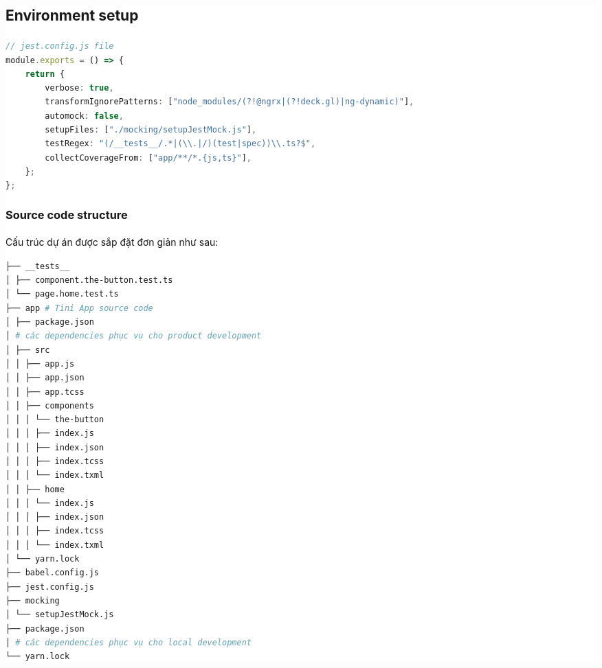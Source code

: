 ## Environment setup

```ts
// jest.config.js file
module.exports = () => {
	return {
		verbose: true,
		transformIgnorePatterns: ["node_modules/(?!@ngrx|(?!deck.gl)|ng-dynamic)"],
		automock: false,
		setupFiles: ["./mocking/setupJestMock.js"],
		testRegex: "(/__tests__/.*|(\\.|/)(test|spec))\\.ts?$",
		collectCoverageFrom: ["app/**/*.{js,ts}"],
	};
};
```

### Source code structure

Cấu trúc dự án được sắp đặt đơn giản như sau:

```bash 
├── __tests__
│ ├── component.the-button.test.ts
│ └── page.home.test.ts
├── app # Tini App source code
│ ├── package.json
│ # các dependencies phục vụ cho product development
│ ├── src
│ │ ├── app.js
│ │ ├── app.json
│ │ ├── app.tcss
│ │ ├── components
│ │ │ └── the-button
│ │ │ ├── index.js
│ │ │ ├── index.json
│ │ │ ├── index.tcss
│ │ │ └── index.txml
│ │ ├── home
│ │	│ └── index.js
│ │	│ ├── index.json
│ │	│ ├── index.tcss
│ │	│ └── index.txml
│ └── yarn.lock
├── babel.config.js
├── jest.config.js
├── mocking
│ └── setupJestMock.js
├── package.json
│ # các dependencies phục vụ cho local development
└── yarn.lock

```
	